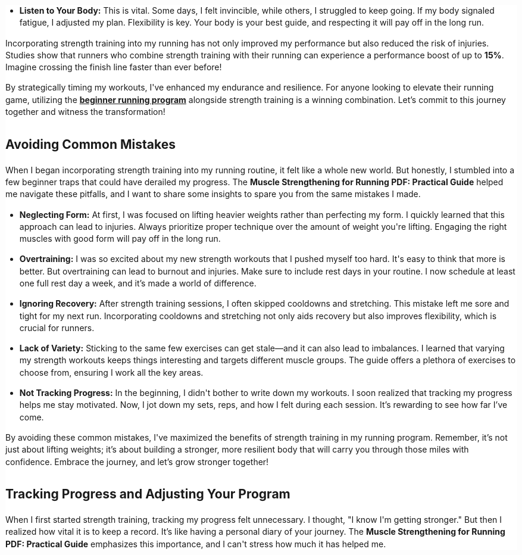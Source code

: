 - **Listen to Your Body:** This is vital. Some days, I felt invincible, while others, I struggled to keep going. If my body signaled fatigue, I adjusted my plan. Flexibility is key. Your body is your best guide, and respecting it will pay off in the long run.

Incorporating strength training into my running has not only improved my performance but also reduced the risk of injuries. Studies show that runners who combine strength training with their running can experience a performance boost of up to **15%**. Imagine crossing the finish line faster than ever before!

By strategically timing my workouts, I've enhanced my endurance and resilience. For anyone looking to elevate their running game, utilizing the **[beginner running program](beginner-running-program)** alongside strength training is a winning combination. Let’s commit to this journey together and witness the transformation!
## Avoiding Common Mistakes

When I began incorporating strength training into my running routine, it felt like a whole new world. But honestly, I stumbled into a few beginner traps that could have derailed my progress. The **Muscle Strengthening for Running PDF: Practical Guide** helped me navigate these pitfalls, and I want to share some insights to spare you from the same mistakes I made.

- **Neglecting Form:** At first, I was focused on lifting heavier weights rather than perfecting my form. I quickly learned that this approach can lead to injuries. Always prioritize proper technique over the amount of weight you're lifting. Engaging the right muscles with good form will pay off in the long run.

- **Overtraining:** I was so excited about my new strength workouts that I pushed myself too hard. It's easy to think that more is better. But overtraining can lead to burnout and injuries. Make sure to include rest days in your routine. I now schedule at least one full rest day a week, and it’s made a world of difference.

- **Ignoring Recovery:** After strength training sessions, I often skipped cooldowns and stretching. This mistake left me sore and tight for my next run. Incorporating cooldowns and stretching not only aids recovery but also improves flexibility, which is crucial for runners.

- **Lack of Variety:** Sticking to the same few exercises can get stale—and it can also lead to imbalances. I learned that varying my strength workouts keeps things interesting and targets different muscle groups. The guide offers a plethora of exercises to choose from, ensuring I work all the key areas.

- **Not Tracking Progress:** In the beginning, I didn't bother to write down my workouts. I soon realized that tracking my progress helps me stay motivated. Now, I jot down my sets, reps, and how I felt during each session. It’s rewarding to see how far I’ve come.

By avoiding these common mistakes, I've maximized the benefits of strength training in my running program. Remember, it’s not just about lifting weights; it’s about building a stronger, more resilient body that will carry you through those miles with confidence. Embrace the journey, and let’s grow stronger together!
## Tracking Progress and Adjusting Your Program

When I first started strength training, tracking my progress felt unnecessary. I thought, "I know I'm getting stronger." But then I realized how vital it is to keep a record. It’s like having a personal diary of your journey. The **Muscle Strengthening for Running PDF: Practical Guide** emphasizes this importance, and I can't stress how much it has helped me.
